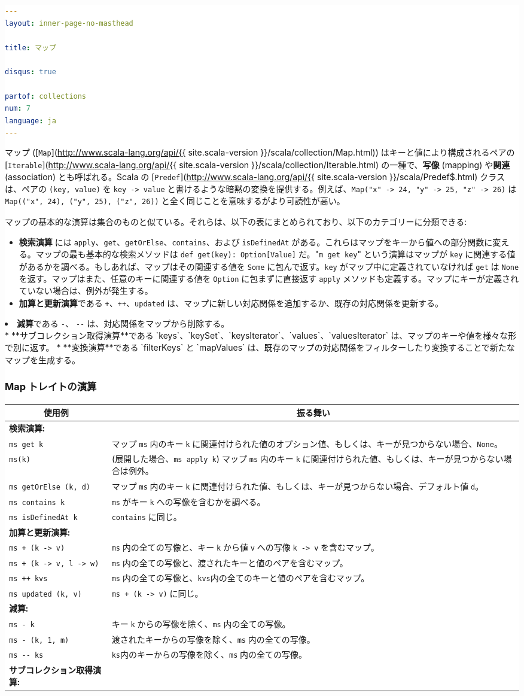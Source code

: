 ```yaml
---
layout: inner-page-no-masthead

title: マップ

disqus: true

partof: collections
num: 7
language: ja
---
```


マップ ([`Map`](http://www.scala-lang.org/api/{{ site.scala-version }}/scala/collection/Map.html)) はキーと値により構成されるペアの [`Iterable`](http://www.scala-lang.org/api/{{ site.scala-version }}/scala/collection/Iterable.html) の一種で、**写像** (mapping) や**関連** (association) とも呼ばれる。Scala の [`Predef`](http://www.scala-lang.org/api/{{ site.scala-version }}/scala/Predef$.html) クラスは、ペアの `(key, value)` を `key -> value` と書けるような暗黙の変換を提供する。例えば、`Map("x" -> 24, "y" -> 25, "z" -> 26)` は `Map(("x", 24), ("y", 25), ("z", 26))` と全く同じことを意味するがより可読性が高い。

マップの基本的な演算は集合のものと似ている。それらは、以下の表にまとめられており、以下のカテゴリーに分類できる:

* **検索演算** には `apply`、`get`、`getOrElse`、`contains`、および `isDefinedAt` がある。これらはマップをキーから値への部分関数に変える。マップの最も基本的な検索メソッドは `def get(key): Option[Value]` だ。"`m get key`" という演算はマップが `key` に関連する値があるかを調べる。もしあれば、マップはその関連する値を `Some` に包んで返す。`key` がマップ中に定義されていなければ `get` は `None` を返す。マップはまた、任意のキーに関連する値を `Option` に包まずに直接返す `apply` メソッドも定義する。マップにキーが定義されていない場合は、例外が発生する。
* **加算と更新演算**である `+`、`++`、`updated` は、マップに新しい対応関係を追加するか、既存の対応関係を更新する。
<li> <b>減算</b>である <code>-</code>、 <code>--</code> は、対応関係をマップから削除する。</li> 
* **サブコレクション取得演算**である `keys`、`keySet`、`keysIterator`、`values`、`valuesIterator` は、マップのキーや値を様々な形で別に返す。
* **変換演算**である `filterKeys` と `mapValues` は、既存のマップの対応関係をフィルターしたり変換することで新たなマップを生成する。

### Map トレイトの演算 ###

| 使用例                    | 振る舞い|
| ------                   | ------                                                           |
|  **検索演算:**            |                                                                  |
|  `ms get k`  	            |マップ `ms` 内のキー `k` に関連付けられた値のオプション値、もしくは、キーが見つからない場合、`None`。|
|  `ms(k)`  	            |(展開した場合、`ms apply k`) マップ `ms` 内のキー `k` に関連付けられた値、もしくは、キーが見つからない場合は例外。|
|  `ms getOrElse (k, d)`    |マップ `ms` 内のキー `k` に関連付けられた値、もしくは、キーが見つからない場合、デフォルト値 `d`。|
|  `ms contains k`  	    |`ms` がキー `k` への写像を含むかを調べる。|
|  `ms isDefinedAt k`  	    |`contains` に同じ。                             |
| **加算と更新演算:**|						     |
|  `ms + (k -> v)`          |`ms` 内の全ての写像と、キー `k` から値 `v` への写像 `k -> v` を含むマップ。|
|  `ms + (k -> v, l -> w)`  |`ms` 内の全ての写像と、渡されたキーと値のペアを含むマップ。|
|  `ms ++ kvs`              |`ms` 内の全ての写像と、`kvs`内の全てのキーと値のペアを含むマップ。|
|  `ms updated (k, v)`      |`ms + (k -> v)` に同じ。|
| **減算:**             |						     |
|  `ms - k`  	            |キー `k` からの写像を除く、`ms` 内の全ての写像。|
|  `ms - (k, 1, m)`  	    |渡されたキーからの写像を除く、`ms` 内の全ての写像。|
|  `ms -- ks`  	            |`ks`内のキーからの写像を除く、`ms` 内の全ての写像。|
|   **サブコレクション取得演算:**     |						     |